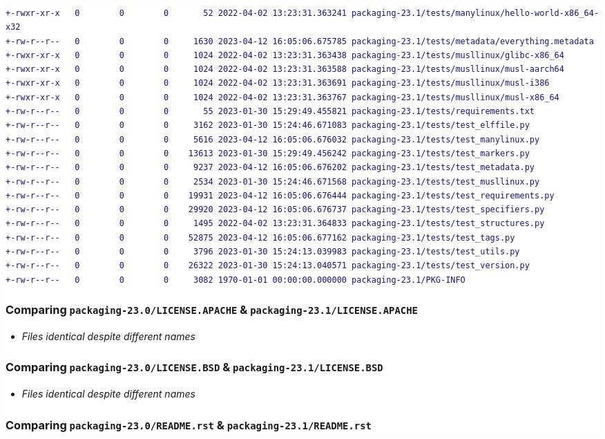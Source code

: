 ```diff
+-rwxr-xr-x   0        0        0       52 2022-04-02 13:23:31.363241 packaging-23.1/tests/manylinux/hello-world-x86_64-x32
+-rw-r--r--   0        0        0     1630 2023-04-12 16:05:06.675785 packaging-23.1/tests/metadata/everything.metadata
+-rwxr-xr-x   0        0        0     1024 2022-04-02 13:23:31.363438 packaging-23.1/tests/musllinux/glibc-x86_64
+-rwxr-xr-x   0        0        0     1024 2022-04-02 13:23:31.363588 packaging-23.1/tests/musllinux/musl-aarch64
+-rwxr-xr-x   0        0        0     1024 2022-04-02 13:23:31.363691 packaging-23.1/tests/musllinux/musl-i386
+-rwxr-xr-x   0        0        0     1024 2022-04-02 13:23:31.363767 packaging-23.1/tests/musllinux/musl-x86_64
+-rw-r--r--   0        0        0       55 2023-01-30 15:29:49.455821 packaging-23.1/tests/requirements.txt
+-rw-r--r--   0        0        0     3162 2023-01-30 15:24:46.671083 packaging-23.1/tests/test_elffile.py
+-rw-r--r--   0        0        0     5616 2023-04-12 16:05:06.676032 packaging-23.1/tests/test_manylinux.py
+-rw-r--r--   0        0        0    13613 2023-01-30 15:29:49.456242 packaging-23.1/tests/test_markers.py
+-rw-r--r--   0        0        0     9237 2023-04-12 16:05:06.676202 packaging-23.1/tests/test_metadata.py
+-rw-r--r--   0        0        0     2534 2023-01-30 15:24:46.671568 packaging-23.1/tests/test_musllinux.py
+-rw-r--r--   0        0        0    19931 2023-04-12 16:05:06.676444 packaging-23.1/tests/test_requirements.py
+-rw-r--r--   0        0        0    29920 2023-04-12 16:05:06.676737 packaging-23.1/tests/test_specifiers.py
+-rw-r--r--   0        0        0     1495 2022-04-02 13:23:31.364833 packaging-23.1/tests/test_structures.py
+-rw-r--r--   0        0        0    52875 2023-04-12 16:05:06.677162 packaging-23.1/tests/test_tags.py
+-rw-r--r--   0        0        0     3796 2023-01-30 15:24:13.039983 packaging-23.1/tests/test_utils.py
+-rw-r--r--   0        0        0    26322 2023-01-30 15:24:13.040571 packaging-23.1/tests/test_version.py
+-rw-r--r--   0        0        0     3082 1970-01-01 00:00:00.000000 packaging-23.1/PKG-INFO
```

### Comparing `packaging-23.0/LICENSE.APACHE` & `packaging-23.1/LICENSE.APACHE`

 * *Files identical despite different names*

### Comparing `packaging-23.0/LICENSE.BSD` & `packaging-23.1/LICENSE.BSD`

 * *Files identical despite different names*

### Comparing `packaging-23.0/README.rst` & `packaging-23.1/README.rst`
